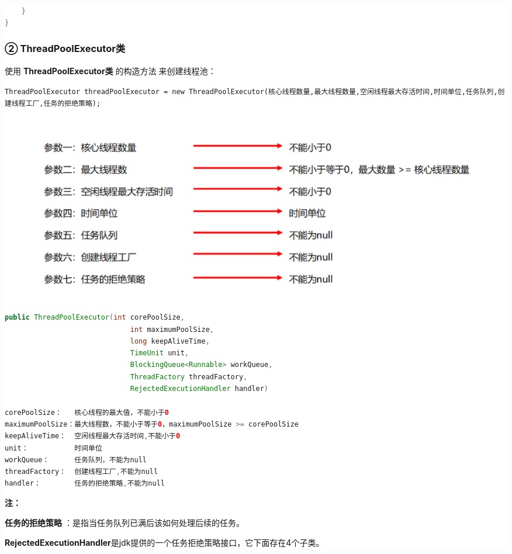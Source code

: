 ```java
    }
}

```

### ② ThreadPoolExecutor类

使用 **ThreadPoolExecutor类** 的构造方法 来创建线程池：

`ThreadPoolExecutor threadPoolExecutor = new ThreadPoolExecutor(核心线程数量,最大线程数量,空闲线程最大存活时间,时间单位,任务队列,创建线程工厂,任务的拒绝策略);`

![image-20220628101531343](img/image-20220628101531343.png)

```java
public ThreadPoolExecutor(int corePoolSize,
                              int maximumPoolSize,
                              long keepAliveTime,
                              TimeUnit unit,
                              BlockingQueue<Runnable> workQueue,
                              ThreadFactory threadFactory,
                              RejectedExecutionHandler handler)
    
corePoolSize：   核心线程的最大值，不能小于0
maximumPoolSize：最大线程数，不能小于等于0，maximumPoolSize >= corePoolSize
keepAliveTime：  空闲线程最大存活时间,不能小于0
unit：           时间单位
workQueue：      任务队列，不能为null
threadFactory：  创建线程工厂,不能为null      
handler：        任务的拒绝策略,不能为null  
```

**注：**

**任务的拒绝策略** ：是指当任务队列已满后该如何处理后续的任务。

**RejectedExecutionHandler**是jdk提供的一个任务拒绝策略接口，它下面存在4个子类。
